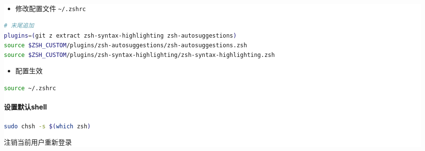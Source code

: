 - 修改配置文件 `~/.zshrc`

```sh
# 末尾追加
plugins=(git z extract zsh-syntax-highlighting zsh-autosuggestions)
source $ZSH_CUSTOM/plugins/zsh-autosuggestions/zsh-autosuggestions.zsh
source $ZSH_CUSTOM/plugins/zsh-syntax-highlighting/zsh-syntax-highlighting.zsh
```

- 配置生效

```sh
source ~/.zshrc
```

#### 设置默认shell

```sh
sudo chsh -s $(which zsh)
```

注销当前用户重新登录
